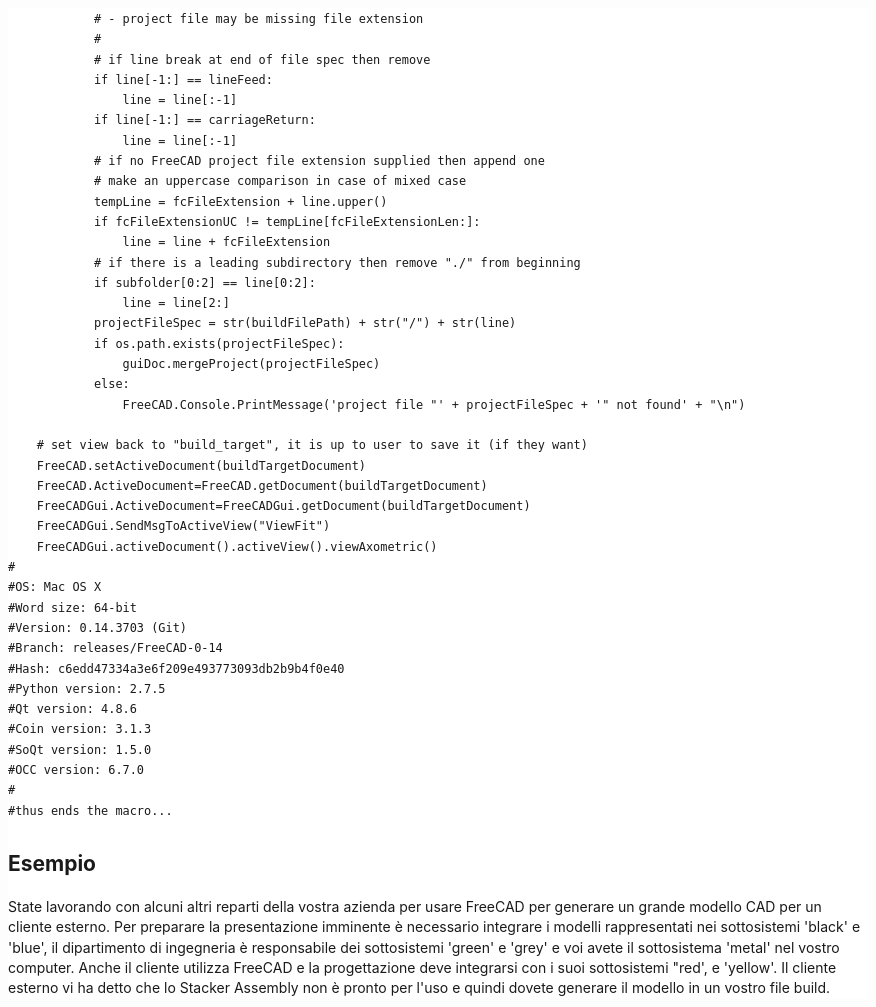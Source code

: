 ```
			# - project file may be missing file extension
			#
			# if line break at end of file spec then remove
			if line[-1:] == lineFeed:
				line = line[:-1]
			if line[-1:] == carriageReturn:
				line = line[:-1]
			# if no FreeCAD project file extension supplied then append one
			# make an uppercase comparison in case of mixed case
			tempLine = fcFileExtension + line.upper()
			if fcFileExtensionUC != tempLine[fcFileExtensionLen:]:
				line = line + fcFileExtension
			# if there is a leading subdirectory then remove "./" from beginning
			if subfolder[0:2] == line[0:2]:
				line = line[2:]
			projectFileSpec = str(buildFilePath) + str("/") + str(line)
			if os.path.exists(projectFileSpec):
				guiDoc.mergeProject(projectFileSpec)
			else:
				FreeCAD.Console.PrintMessage('project file "' + projectFileSpec + '" not found' + "\n")

	# set view back to "build_target", it is up to user to save it (if they want)
	FreeCAD.setActiveDocument(buildTargetDocument)
	FreeCAD.ActiveDocument=FreeCAD.getDocument(buildTargetDocument)
	FreeCADGui.ActiveDocument=FreeCADGui.getDocument(buildTargetDocument)
	FreeCADGui.SendMsgToActiveView("ViewFit")
	FreeCADGui.activeDocument().activeView().viewAxometric()
#
#OS: Mac OS X
#Word size: 64-bit
#Version: 0.14.3703 (Git)
#Branch: releases/FreeCAD-0-14
#Hash: c6edd47334a3e6f209e493773093db2b9b4f0e40
#Python version: 2.7.5
#Qt version: 4.8.6
#Coin version: 3.1.3
#SoQt version: 1.5.0
#OCC version: 6.7.0
#
#thus ends the macro...
```

## Esempio

State lavorando con alcuni altri reparti della vostra azienda per usare FreeCAD per generare un grande modello CAD per un cliente esterno. Per preparare la presentazione imminente è necessario integrare i modelli rappresentati nei sottosistemi 'black' e 'blue', il dipartimento di ingegneria è responsabile dei sottosistemi 'green' e 'grey' e voi avete il sottosistema 'metal' nel vostro computer. Anche il cliente utilizza FreeCAD e la progettazione deve integrarsi con i suoi sottosistemi "red', e 'yellow'. Il cliente esterno vi ha detto che lo Stacker Assembly non è pronto per l'uso e quindi dovete generare il modello in un vostro file build.

